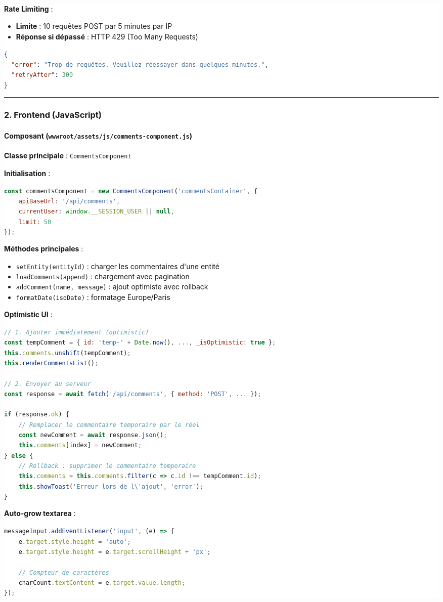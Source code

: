 **Rate Limiting** :
- **Limite** : 10 requêtes POST par 5 minutes par IP
- **Réponse si dépassé** : HTTP 429 (Too Many Requests)
```json
{
  "error": "Trop de requêtes. Veuillez réessayer dans quelques minutes.",
  "retryAfter": 300
}
```

---

### 2. Frontend (JavaScript)

#### Composant (`wwwroot/assets/js/comments-component.js`)

**Classe principale** : `CommentsComponent`

**Initialisation** :
```javascript
const commentsComponent = new CommentsComponent('commentsContainer', {
    apiBaseUrl: '/api/comments',
    currentUser: window.__SESSION_USER || null,
    limit: 50
});
```

**Méthodes principales** :
- `setEntity(entityId)` : charger les commentaires d'une entité
- `loadComments(append)` : chargement avec pagination
- `addComment(name, message)` : ajout optimiste avec rollback
- `formatDate(isoDate)` : formatage Europe/Paris

**Optimistic UI** :
```javascript
// 1. Ajouter immédiatement (optimistic)
const tempComment = { id: 'temp-' + Date.now(), ..., _isOptimistic: true };
this.comments.unshift(tempComment);
this.renderCommentsList();

// 2. Envoyer au serveur
const response = await fetch('/api/comments', { method: 'POST', ... });

if (response.ok) {
    // Remplacer le commentaire temporaire par le réel
    const newComment = await response.json();
    this.comments[index] = newComment;
} else {
    // Rollback : supprimer le commentaire temporaire
    this.comments = this.comments.filter(c => c.id !== tempComment.id);
    this.showToast('Erreur lors de l\'ajout', 'error');
}
```

**Auto-grow textarea** :
```javascript
messageInput.addEventListener('input', (e) => {
    e.target.style.height = 'auto';
    e.target.style.height = e.target.scrollHeight + 'px';
    
    // Compteur de caractères
    charCount.textContent = e.target.value.length;
});
```
